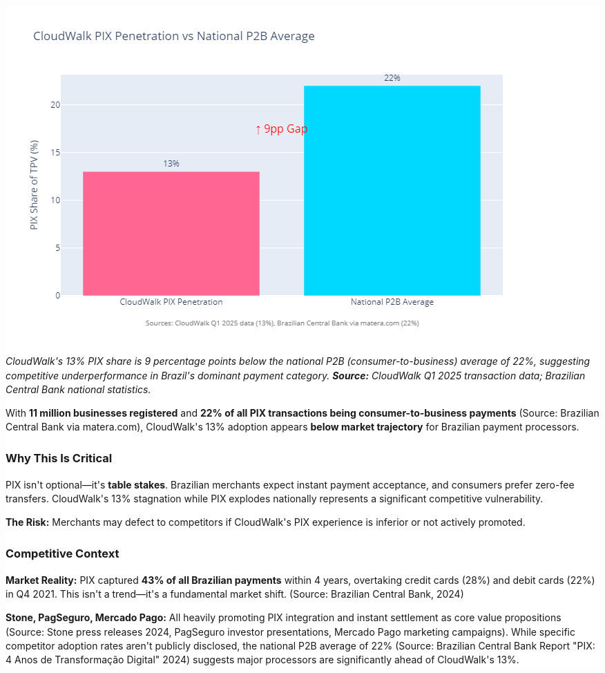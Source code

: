 ![CloudWalk vs National PIX](outputs/visualizations/findings/cloudwalk_vs_national_pix.png)
*CloudWalk's 13% PIX share is 9 percentage points below the national P2B (consumer-to-business) average of 22%, suggesting competitive underperformance in Brazil's dominant payment category. **Source:** CloudWalk Q1 2025 transaction data; Brazilian Central Bank national statistics.*

With **11 million businesses registered** and **22% of all PIX transactions being consumer-to-business payments** (Source: Brazilian Central Bank via matera.com), CloudWalk's 13% adoption appears **below market trajectory** for Brazilian payment processors.

### Why This Is Critical

PIX isn't optional—it's **table stakes**. Brazilian merchants expect instant payment acceptance, and consumers prefer zero-fee transfers. CloudWalk's 13% stagnation while PIX explodes nationally represents a significant competitive vulnerability.

**The Risk:** Merchants may defect to competitors if CloudWalk's PIX experience is inferior or not actively promoted.

### Competitive Context

**Market Reality:** PIX captured **43% of all Brazilian payments** within 4 years, overtaking credit cards (28%) and debit cards (22%) in Q4 2021. This isn't a trend—it's a fundamental market shift. (Source: Brazilian Central Bank, 2024)

**Stone, PagSeguro, Mercado Pago:** All heavily promoting PIX integration and instant settlement as core value propositions (Source: Stone press releases 2024, PagSeguro investor presentations, Mercado Pago marketing campaigns). While specific competitor adoption rates aren't publicly disclosed, the national P2B average of 22% (Source: Brazilian Central Bank Report "PIX: 4 Anos de Transformação Digital" 2024) suggests major processors are significantly ahead of CloudWalk's 13%.
